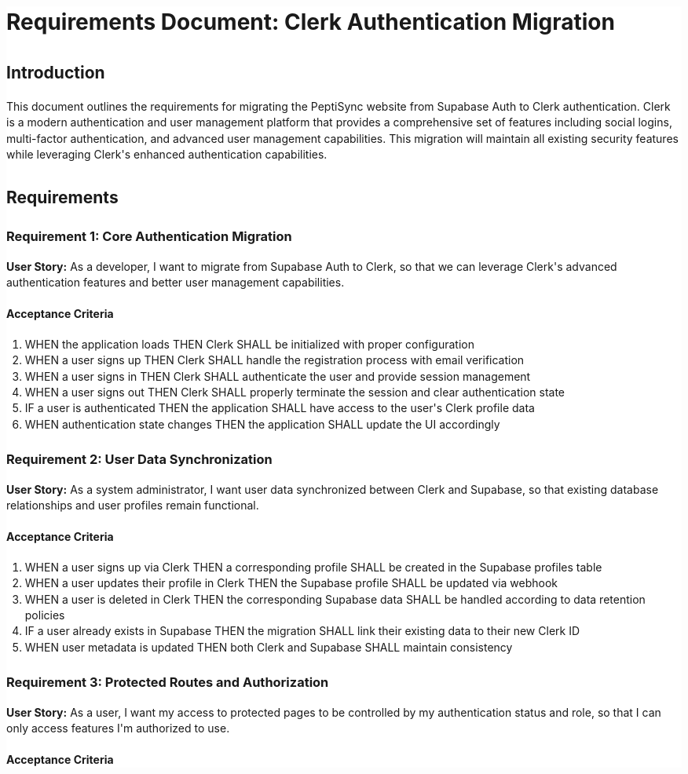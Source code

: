 # Requirements Document: Clerk Authentication Migration

## Introduction

This document outlines the requirements for migrating the PeptiSync website from Supabase Auth to Clerk authentication. Clerk is a modern authentication and user management platform that provides a comprehensive set of features including social logins, multi-factor authentication, and advanced user management capabilities. This migration will maintain all existing security features while leveraging Clerk's enhanced authentication capabilities.

## Requirements

### Requirement 1: Core Authentication Migration

**User Story:** As a developer, I want to migrate from Supabase Auth to Clerk, so that we can leverage Clerk's advanced authentication features and better user management capabilities.

#### Acceptance Criteria

1. WHEN the application loads THEN Clerk SHALL be initialized with proper configuration
2. WHEN a user signs up THEN Clerk SHALL handle the registration process with email verification
3. WHEN a user signs in THEN Clerk SHALL authenticate the user and provide session management
4. WHEN a user signs out THEN Clerk SHALL properly terminate the session and clear authentication state
5. IF a user is authenticated THEN the application SHALL have access to the user's Clerk profile data
6. WHEN authentication state changes THEN the application SHALL update the UI accordingly

### Requirement 2: User Data Synchronization

**User Story:** As a system administrator, I want user data synchronized between Clerk and Supabase, so that existing database relationships and user profiles remain functional.

#### Acceptance Criteria

1. WHEN a user signs up via Clerk THEN a corresponding profile SHALL be created in the Supabase profiles table
2. WHEN a user updates their profile in Clerk THEN the Supabase profile SHALL be updated via webhook
3. WHEN a user is deleted in Clerk THEN the corresponding Supabase data SHALL be handled according to data retention policies
4. IF a user already exists in Supabase THEN the migration SHALL link their existing data to their new Clerk ID
5. WHEN user metadata is updated THEN both Clerk and Supabase SHALL maintain consistency

### Requirement 3: Protected Routes and Authorization

**User Story:** As a user, I want my access to protected pages to be controlled by my authentication status and role, so that I can only access features I'm authorized to use.

#### Acceptance Criteria
